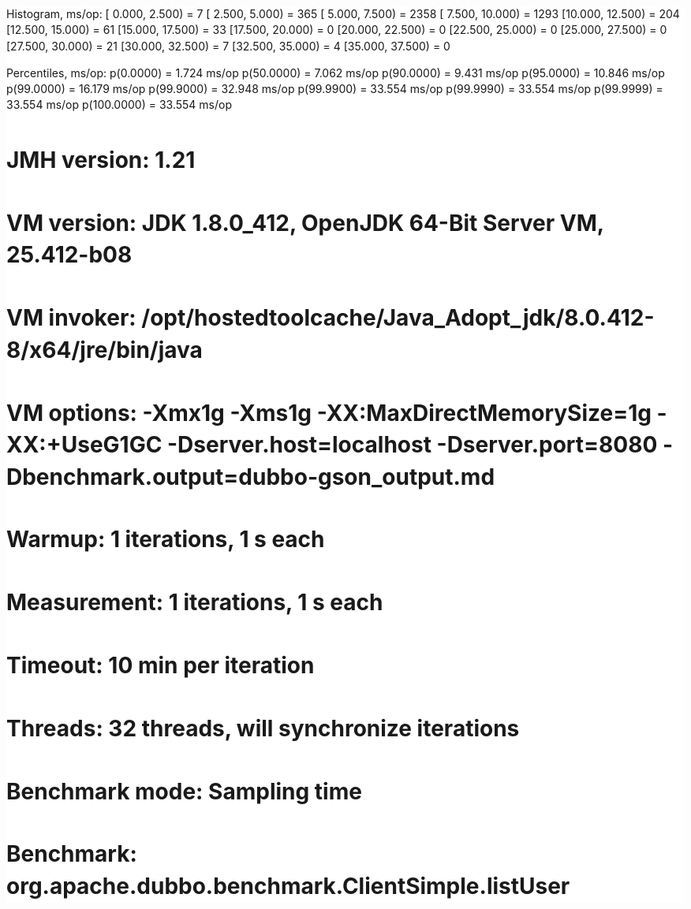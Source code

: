   Histogram, ms/op:
    [ 0.000,  2.500) = 7 
    [ 2.500,  5.000) = 365 
    [ 5.000,  7.500) = 2358 
    [ 7.500, 10.000) = 1293 
    [10.000, 12.500) = 204 
    [12.500, 15.000) = 61 
    [15.000, 17.500) = 33 
    [17.500, 20.000) = 0 
    [20.000, 22.500) = 0 
    [22.500, 25.000) = 0 
    [25.000, 27.500) = 0 
    [27.500, 30.000) = 21 
    [30.000, 32.500) = 7 
    [32.500, 35.000) = 4 
    [35.000, 37.500) = 0 

  Percentiles, ms/op:
      p(0.0000) =      1.724 ms/op
     p(50.0000) =      7.062 ms/op
     p(90.0000) =      9.431 ms/op
     p(95.0000) =     10.846 ms/op
     p(99.0000) =     16.179 ms/op
     p(99.9000) =     32.948 ms/op
     p(99.9900) =     33.554 ms/op
     p(99.9990) =     33.554 ms/op
     p(99.9999) =     33.554 ms/op
    p(100.0000) =     33.554 ms/op


# JMH version: 1.21
# VM version: JDK 1.8.0_412, OpenJDK 64-Bit Server VM, 25.412-b08
# VM invoker: /opt/hostedtoolcache/Java_Adopt_jdk/8.0.412-8/x64/jre/bin/java
# VM options: -Xmx1g -Xms1g -XX:MaxDirectMemorySize=1g -XX:+UseG1GC -Dserver.host=localhost -Dserver.port=8080 -Dbenchmark.output=dubbo-gson_output.md
# Warmup: 1 iterations, 1 s each
# Measurement: 1 iterations, 1 s each
# Timeout: 10 min per iteration
# Threads: 32 threads, will synchronize iterations
# Benchmark mode: Sampling time
# Benchmark: org.apache.dubbo.benchmark.ClientSimple.listUser
